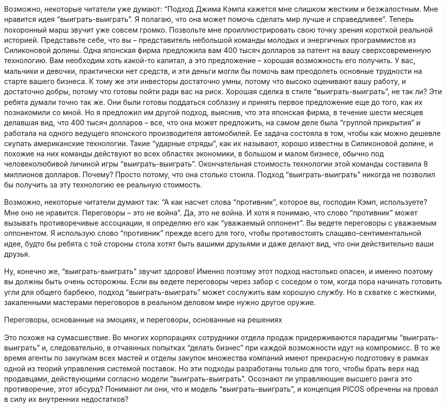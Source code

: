 Возможно, некоторые читатели уже думают: “Подход Джима Кэмпа кажется мне
слишком жестким и безжалостным. Мне нравится идея “выиграть-выиграть”. Я
полагаю, что она может помочь сделать мир лучше и справедливее”. Теперь
похоронный марш звучит уже совсем громко. Позвольте мне
проиллюстрировать свою точку зрения короткой реальной историей.
Представьте себе, что вы – представитель небольшой команды молодых и
энергичных программистов из Силиконовой долины. Одна японская фирма
предложила вам 400 тысяч долларов за патент на вашу сверхсовременную
технологию. Вам необходим хоть какой-то капитал, а это предложение –
хорошая возможность его получить. У вас, мальчики и девочки, практически
нет средств, и эти деньги могли бы помочь вам преодолеть основные
трудности на старте вашего бизнеса. К тому же эти инвесторы достаточно
умны, потому что высоко оценивают вашу работу, и достаточно добры,
потому что готовы пойти ради вас на риск. Хорошая сделка в стиле
“выиграть-выиграть”, не так ли? Эти ребята думали точно так же. Они были
готовы поддаться соблазну и принять первое предложение еще до того, как
их познакомили со мной. Но я предложил им другой подход, выяснив, что
эта японская фирма, в течение шести месяцев делавшая вид, что 400 тысяч
долларов – все, что она может предложить, на самом деле была “группой
прикрытия” и работала на одного ведущего японского производителя
автомобилей. Ее задача состояла в том, чтобы как можно дешевле скупать
американские технологии. Такие “ударные отряды”, как их называют, хорошо
известны в Силиконовой долине, и похожие на них команды действуют во
всех областях экономики, в большом и малом бизнесе, обычно под
человеколюбивой личиной игры “выиграть-выиграть”. Окончательная
стоимость технологии этой команды составила 8 миллионов долларов.
Почему? Просто потому, что она столько стоила. Подход
“выиграть-выиграть” никогда не позволил бы получить за эту технологию ее
реальную стоимость.

Возможно, некоторые читатели думают так: “А как насчет слова
“противник”, которое вы, господин Кэмп, используете? Мне оно не
нравится. Переговоры – это не война”. Да, это не война. И хотя я
понимаю, что слово “противник” может вызывать противоречивые ассоциации,
я определяю его как “уважаемый оппонент”. Вы ведете переговоры с
уважаемым оппонентом. Я использую слово “противник” прежде всего для
того, чтобы противостоять слащаво-сентиментальной идее, будто бы ребята
с той стороны стола хотят быть вашими друзьями и даже делают вид, что
они действительно ваши друзья.

Ну, конечно же, “выиграть-выиграть” звучит здорово! Именно поэтому этот
подход настолько опасен, и именно поэтому вы должны быть очень
осторожны. Если вы ведете переговоры через забор с соседом о том, когда
пора начинать готовить угли для общего барбекю, подход
“выиграть-выиграть” может сослужить вам хорошую службу. Но в схватке с
жесткими, закаленными мастерами переговоров в реальном деловом мире
нужно другое оружие.

Переговоры, основанные на эмоциях, и переговоры, основанные на решениях

Это похоже на сумасшествие. Во многих корпорациях сотрудники отдела
продаж придерживаются парадигмы “выиграть-выиграть” и, следовательно, в
отчаянных попытках “делать бизнес” при каждой возможности идут на
компромисс. В то же время агенты по закупкам всех мастей и отделы
закупок множества компаний имеют прекрасную подготовку в рамках одной из
теорий управления системой поставок. Но эти подходы разработаны только
для того, чтобы брать верх над продавцами, действующими согласно модели
“выиграть-выиграть”. Осознают ли управляющие высшего ранга это
противоречие, этот абсурд? Понимают ли они, что и модель
“выиграть-выиграть”, и концепция PICOS обречены на провал в силу их
внутренних недостатков?
